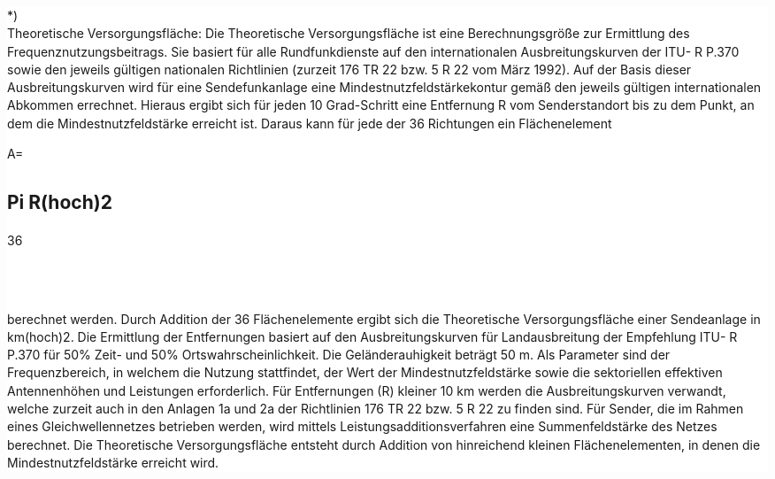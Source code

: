 \*)  
Theoretische Versorgungsfläche: Die Theoretische Versorgungsfläche ist eine Berechnungsgröße zur Ermittlung des Frequenznutzungsbeitrags. Sie basiert für alle Rundfunkdienste auf den internationalen Ausbreitungskurven der ITU- R P.370 sowie den jeweils gültigen nationalen Richtlinien (zurzeit 176 TR 22 bzw. 5 R 22 vom März 1992).
Auf der Basis dieser Ausbreitungskurven wird für eine Sendefunkanlage eine Mindestnutzfeldstärkekontur gemäß den jeweils gültigen internationalen Abkommen errechnet. Hieraus ergibt sich für jeden 10 Grad-Schritt eine Entfernung R vom Senderstandort bis zu dem Punkt, an dem die Mindestnutzfeldstärke erreicht ist. Daraus kann für jede der 36 Richtungen ein Flächenelement

A=

Pi R(hoch)2
-----------
36

 

   
berechnet werden. Durch Addition der 36 Flächenelemente ergibt sich die Theoretische Versorgungsfläche einer Sendeanlage in km(hoch)2. Die Ermittlung der Entfernungen basiert auf den Ausbreitungskurven für Landausbreitung der Empfehlung ITU- R P.370 für 50% Zeit- und 50% Ortswahrscheinlichkeit. Die Geländerauhigkeit beträgt 50 m. Als Parameter sind der Frequenzbereich, in welchem die Nutzung stattfindet, der Wert der Mindestnutzfeldstärke sowie die sektoriellen effektiven Antennenhöhen und Leistungen erforderlich. Für Entfernungen (R) kleiner 10 km werden die Ausbreitungskurven verwandt, welche zurzeit auch in den Anlagen 1a und 2a der Richtlinien 176 TR 22 bzw. 5 R 22 zu finden sind. Für Sender, die im Rahmen eines Gleichwellennetzes betrieben werden, wird mittels Leistungsadditionsverfahren eine Summenfeldstärke des Netzes berechnet. Die Theoretische Versorgungsfläche entsteht durch Addition von hinreichend kleinen Flächenelementen, in denen die Mindestnutzfeldstärke erreicht wird.
